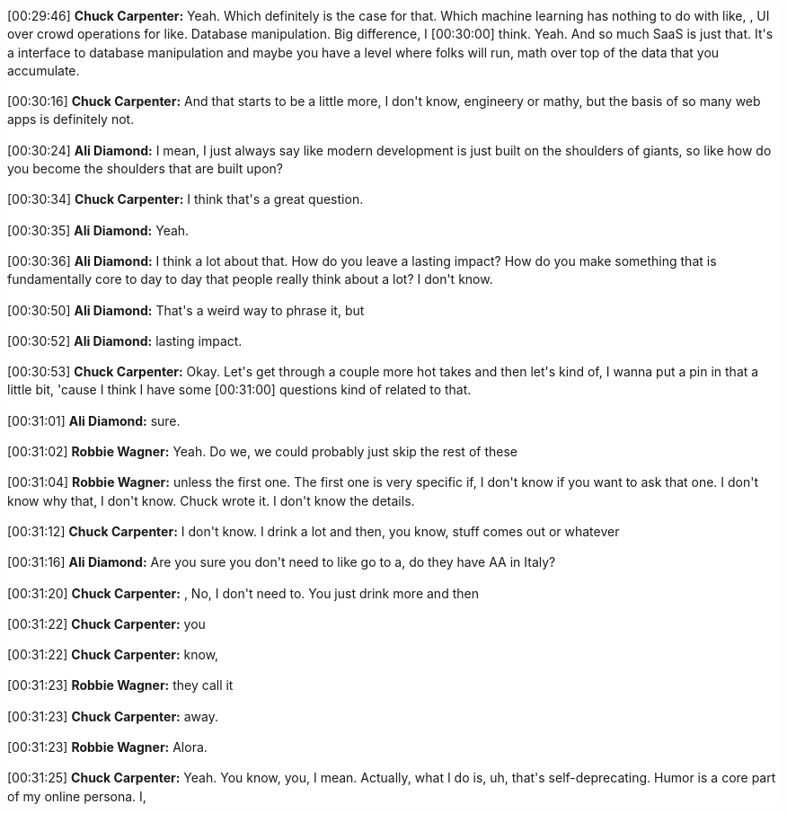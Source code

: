 [00:29:46] **Chuck Carpenter:** Yeah. Which definitely is the case for that.
Which machine learning has nothing to do with like, , UI over crowd operations
for like. Database manipulation. Big difference, I [00:30:00] think. Yeah. And
so much SaaS is just that. It's a interface to database manipulation and maybe
you have a level where folks will run, math over top of the data that you
accumulate.

[00:30:16] **Chuck Carpenter:** And that starts to be a little more, I don't
know, engineery or mathy, but the basis of so many web apps is definitely not.

[00:30:24] **Ali Diamond:** I mean, I just always say like modern development is
just built on the shoulders of giants, so like how do you become the shoulders
that are built upon?

[00:30:34] **Chuck Carpenter:** I think that's a great question.

[00:30:35] **Ali Diamond:** Yeah.

[00:30:36] **Ali Diamond:** I think a lot about that. How do you leave a lasting
impact? How do you make something that is fundamentally core to day to day that
people really think about a lot? I don't know.

[00:30:50] **Ali Diamond:** That's a weird way to phrase it, but

[00:30:52] **Ali Diamond:** lasting impact.

[00:30:53] **Chuck Carpenter:** Okay. Let's get through a couple more hot takes
and then let's kind of, I wanna put a pin in that a little bit, 'cause I think I
have some [00:31:00] questions kind of related to that.

[00:31:01] **Ali Diamond:** sure.

[00:31:02] **Robbie Wagner:** Yeah. Do we, we could probably just skip the rest
of these

[00:31:04] **Robbie Wagner:** unless the first one. The first one is very
specific if, I don't know if you want to ask that one. I don't know why that, I
don't know. Chuck wrote it. I don't know the details.

[00:31:12] **Chuck Carpenter:** I don't know. I drink a lot and then, you know,
stuff comes out or whatever

[00:31:16] **Ali Diamond:** Are you sure you don't need to like go to a, do they
have AA in Italy?

[00:31:20] **Chuck Carpenter:** , No, I don't need to. You just drink more and
then

[00:31:22] **Chuck Carpenter:** you

[00:31:22] **Chuck Carpenter:** know,

[00:31:23] **Robbie Wagner:** they call it

[00:31:23] **Chuck Carpenter:** away.

[00:31:23] **Robbie Wagner:** Alora.

[00:31:25] **Chuck Carpenter:** Yeah. You know, you, I mean. Actually, what I do
is, uh, that's self-deprecating. Humor is a core part of my online persona. I,
